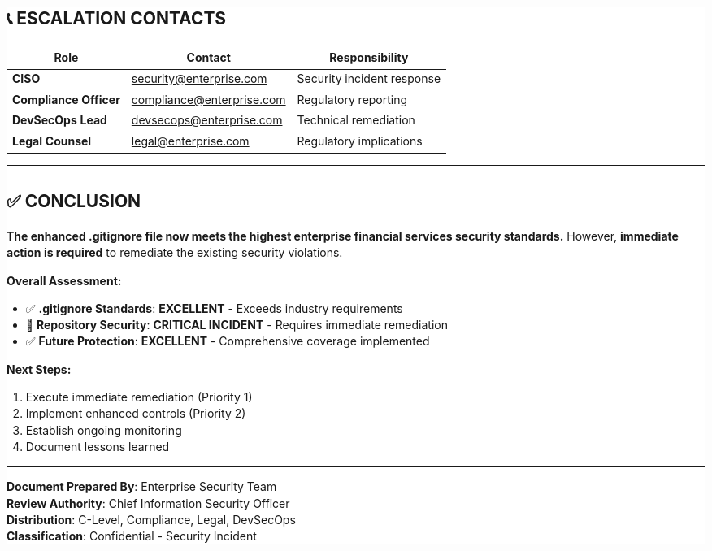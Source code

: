 ## 📞 ESCALATION CONTACTS

| Role | Contact | Responsibility |
|------|---------|----------------|
| **CISO** | security@enterprise.com | Security incident response |
| **Compliance Officer** | compliance@enterprise.com | Regulatory reporting |
| **DevSecOps Lead** | devsecops@enterprise.com | Technical remediation |
| **Legal Counsel** | legal@enterprise.com | Regulatory implications |

---

## ✅ CONCLUSION

**The enhanced .gitignore file now meets the highest enterprise financial services security standards.** However, **immediate action is required** to remediate the existing security violations.

**Overall Assessment:**
- ✅ **.gitignore Standards**: **EXCELLENT** - Exceeds industry requirements
- 🚨 **Repository Security**: **CRITICAL INCIDENT** - Requires immediate remediation  
- ✅ **Future Protection**: **EXCELLENT** - Comprehensive coverage implemented

**Next Steps:**
1. Execute immediate remediation (Priority 1)
2. Implement enhanced controls (Priority 2)  
3. Establish ongoing monitoring
4. Document lessons learned

---

**Document Prepared By**: Enterprise Security Team  
**Review Authority**: Chief Information Security Officer  
**Distribution**: C-Level, Compliance, Legal, DevSecOps  
**Classification**: Confidential - Security Incident